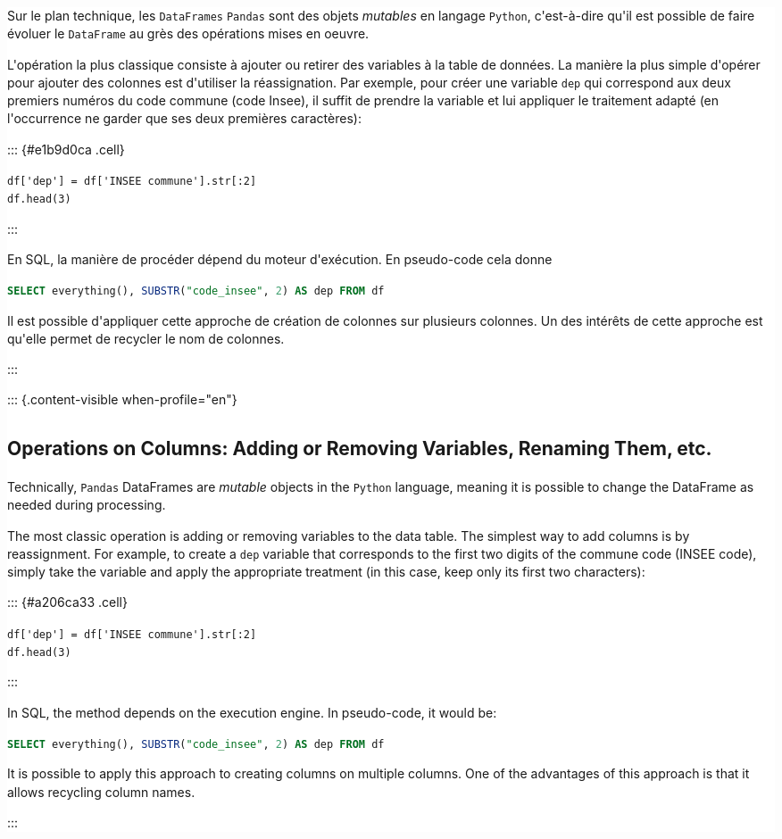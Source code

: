 Sur le plan technique, les `DataFrames` `Pandas` sont des objets *mutables* en langage `Python`,
c'est-à-dire qu'il est possible de faire évoluer le `DataFrame` au grès
des opérations mises en oeuvre. 

L'opération la plus classique consiste à ajouter ou retirer des variables à la table de données.
La manière la plus simple d'opérer pour ajouter des colonnes est
d'utiliser la réassignation. Par exemple, pour créer une variable `dep` qui correspond aux deux premiers numéros du code commune (code Insee), il suffit de prendre la variable et lui appliquer le traitement adapté (en l'occurrence ne garder que ses deux premières caractères):

::: {#e1b9d0ca .cell}
``` {.python .cell-code}
df['dep'] = df['INSEE commune'].str[:2]
df.head(3)
```
:::


En SQL, la manière de procéder dépend du moteur d'exécution. En pseudo-code cela donne

```sql
SELECT everything(), SUBSTR("code_insee", 2) AS dep FROM df
```

Il est possible d'appliquer cette approche de création de colonnes sur plusieurs colonnes. Un des
intérêts de cette approche est qu'elle permet de recycler le nom de colonnes.

:::

::: {.content-visible when-profile="en"}
## Operations on Columns: Adding or Removing Variables, Renaming Them, etc.

Technically, `Pandas` DataFrames are *mutable* objects in the `Python` language, meaning it is possible to change the DataFrame as needed during processing.

The most classic operation is adding or removing variables to the data table. The simplest way to add columns is by reassignment. For example, to create a `dep` variable that corresponds to the first two digits of the commune code (INSEE code), simply take the variable and apply the appropriate treatment (in this case, keep only its first two characters):

::: {#a206ca33 .cell}
``` {.python .cell-code}
df['dep'] = df['INSEE commune'].str[:2]
df.head(3)
```
:::


In SQL, the method depends on the execution engine. In pseudo-code, it would be:

```sql
SELECT everything(), SUBSTR("code_insee", 2) AS dep FROM df
```

It is possible to apply this approach to creating columns on multiple columns. One of the advantages of this approach is that it allows recycling column names.

:::


[^tidyverse]: L'écosystème équivalent en `R`, le [`tidyverse`](https://www.tidyverse.org/), développé
[^empreinte]: A vrai dire, ce n'est pas l'empreinte carbone
[^tidyverse-en]: The equivalent ecosystem in `R`, the [`tidyverse`](https://www.tidyverse.org/), developed by _Posit_, is of more recent design than `Pandas`. Its philosophy could thus draw inspiration from `Pandas` while addressing some limitations of the `Pandas` syntax. Since both syntaxes are an implementation in `Python` or `R` of the `SQL` philosophy, it is natural that they resemble each other and that it is pertinent for data scientists to know both languages.
[^empreinte-en]: Actually, it is not the carbon footprint but the __national inventory__ since the database corresponds to a production view, not consumption. Emissions made in one municipality to satisfy the consumption of another will be attributed to the former where the carbon footprint concept would attribute it to the latter. Moreover, the emissions presented here do not include those produced by goods made abroad. This exercise is not about constructing a reliable statistic but rather understanding the logic of data merging to construct descriptive statistics.
[^numpyarrow]: L'objectif originel de `Pandas` est de fournir une librairie haut-niveau vers des couches basses plus abstraites que sont les _array_ `Numpy`. `Pandas` est progressivement en train de changer ces couches basses pour privilégier `Arrow` à `Numpy`
[^numpyarrow-en]: The original goal of `Pandas` is to provide a high-level library for more abstract low-level layers, such as `Numpy` arrays. `Pandas` is gradually changing these low-level layers to favor `Arrow` over `Numpy` without destabilizing the high-level commands familiar to `Pandas` users. This shift is due to the fact that `Arrow`, a low-level computation library, is more powerful and flexible than `Numpy`. For example, `Numpy` offers limited textual types, whereas `Arrow` provides greater freedom.
[^nomdf-fr]: Par manque d'imagination, on est souvent tenté d'appeler notre
[^nomdf-en]: Due to a lack of imagination, we are often tempted to call our main _dataframe_ `df` or `data`. This is often a bad idea because the name is not very informative when you read the code a few weeks later. Self-documenting code, an approach that consists of having code that is self-explanatory, is a good practice, and it is recommended to give a simple yet effective name to know the nature of the dataset in question.